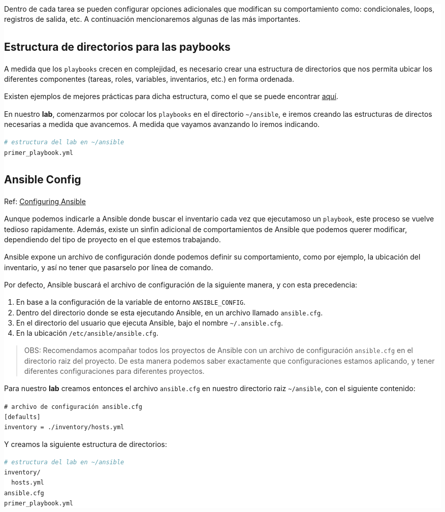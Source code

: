Dentro de cada tarea se pueden configurar opciones adicionales que modifican su comportamiento como: condicionales, loops, registros de salida, etc. A continuación mencionaremos algunas de las más importantes.


## Estructura de directorios para las paybooks
A medida que los `playbooks` crecen en complejidad, es necesario crear una estructura de directorios que nos permita ubicar los diferentes componentes (tareas, roles, variables, inventarios, etc.) en forma ordenada.

Existen ejemplos de mejores prácticas para dicha estructura, como el que se  puede encontrar [aquí](
https://docs.ansible.com/ansible/latest/user_guide/sample_setup.html#sample-directory-layout).

En nuestro **lab**, comenzarmos por colocar los `playbooks` en el directorio `~/ansible`, e iremos creando las estructuras de directos necesarias a medida que avancemos. A medida que vayamos avanzando lo iremos indicando.

``` bash
# estructura del lab en ~/ansible
primer_playbook.yml
```

## Ansible Config
Ref: [Configuring Ansible](https://docs.ansible.com/ansible/latest/installation_guide/intro_configuration.html)

Aunque podemos indicarle a Ansible donde buscar el inventario cada vez que ejecutamoso un `playbook`, este proceso se vuelve tedioso rapidamente. Además, existe un sinfin adicional de comportamientos de Ansible que podemos querer modificar, dependiendo del tipo de proyecto en el que estemos trabajando. 

Ansible expone un archivo de configuración donde podemos definir su comportamiento, como por ejemplo, la ubicación del inventario, y así no tener que pasarselo por línea de comando.

Por defecto, Ansible buscará el archivo de configuración de la siguiente manera, y con esta precedencia:
1. En base a la configuración de la variable de entorno `ANSIBLE_CONFIG`.
2. Dentro del directorio donde se esta ejecutando Ansible, en un archivo llamado `ansible.cfg`.
3. En el directorio del usuario que ejecuta Ansible, bajo el nombre `~/.ansible.cfg`.
4. En la ubicación `/etc/ansible/ansible.cfg`.

>OBS: Recomendamos acompañar todos los proyectos de Ansible con un archivo de configuración `ansible.cfg` en el directorio raiz del proyecto. De esta manera podemos saber exactamente que configuraciones estamos aplicando, y tener diferentes configuraciones para diferentes proyectos.


Para nuestro **lab** creamos entonces el archivo `ansible.cfg` en nuestro directorio raiz `~/ansible`, con el siguiente contenido:
```YML
# archivo de configuración ansible.cfg
[defaults]
inventory = ./inventory/hosts.yml
```

Y creamos la siguiente estructura de directorios:
``` bash
# estructura del lab en ~/ansible
inventory/
  hosts.yml
ansible.cfg
primer_playbook.yml
```
